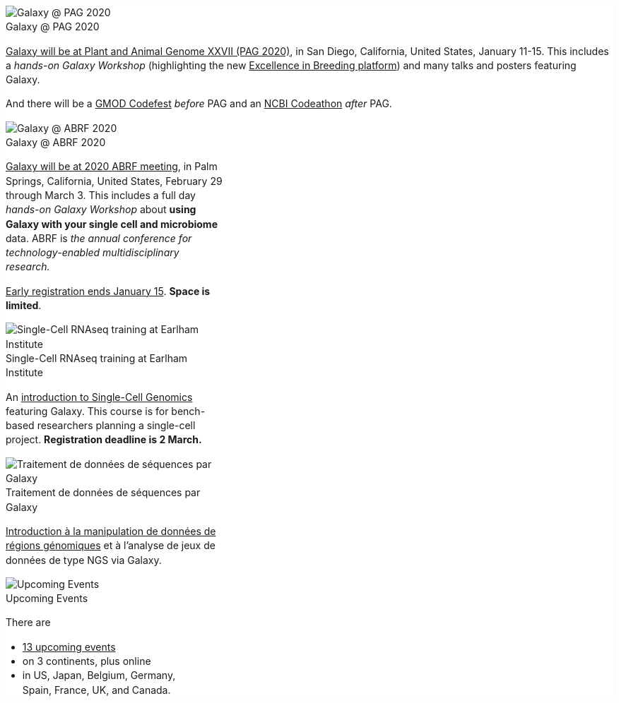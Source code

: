 
<div class="card border-info" style="min-width: 15rem;">
<img class="card-img-top" src="/src/events/2020-pag/pag-2020-splash.png" alt="Galaxy @ PAG 2020" />
<div class="card-header">Galaxy @ PAG 2020</div>

[Galaxy will be at Plant and Animal Genome XXVII (PAG 2020)](/src/events/2020-pag/index.md), in San Diego, California, United States, January 11-15. This includes a *hands-on Galaxy Workshop* (highlighting the new [Excellence in Breeding platform](/src/use/cropgalaxy/index.md)) and many talks and posters featuring Galaxy.

And there will be a [GMOD Codefest](http://gmod.org/wiki/Codefest_2020) *before* PAG and an [NCBI Codeathon](https://ncbi-codeathons.github.io/) *after* PAG.
</div>


<div class="card border-info" style="min-width: 15rem; max-width: 22rem">
<img class="card-img-top" src="/src/images/logos/abrf-logo-color-text.png" alt="Galaxy @ ABRF 2020" />
<div class="card-header">Galaxy @ ABRF 2020</div>

[Galaxy will be at 2020 ABRF meeting](/src/events/2020-abrf/index.md), in Palm Springs, California, United States, February 29 through March 3. This includes a full day *hands-on Galaxy Workshop* about **using Galaxy with your single cell and microbiome** data.  ABRF is *the annual conference for technology-enabled multidisciplinary research.*

[Early registration ends January 15](https://conf.abrf.org/program/registration-schedule/). **Space is limited**.
</div>


<div class="card border-info" style="min-width: 15rem; max-width: 22rem">
<img class="card-img-top" src="/src/images/logos/earlham-institute-logo-trans.png" alt="Single-Cell RNAseq training at Earlham Institute" />
<div class="card-header">Single-Cell RNAseq training at Earlham Institute</div>

An [introduction to Single-Cell Genomics](https://www.earlham.ac.uk/single-cell-rnaseq-2020) featuring Galaxy. This course is for bench-based researchers planning a single-cell project.  **Registration deadline is 2 March.**

</div>


<div class="card border-info" style="min-width: 15rem; max-width: 22rem">
<img class="card-img-top" src="rennes-event.png" alt="Traitement de données de séquences par Galaxy" />
<div class="card-header">Traitement de données de séquences par Galaxy</div>

[Introduction à la manipulation de données de régions génomiques](https://www.omic-rennes.com/modules/galaxy/)  et à l’analyse de jeux de données de type NGS via Galaxy.

</div>

<div class="card border-info" style="min-width: 15rem; max-width: 18rem">
<img class="card-img-top" src="/src/news/2020-01-galaxy-update/upcoming-events.png" alt="Upcoming Events" />
<div class="card-header">Upcoming Events</div>

There are

* [13 upcoming events](/src/events/index.md)
* on 3 continents, plus online
* in US, Japan, Belgium, Germany, Spain, France, UK, and Canada.

